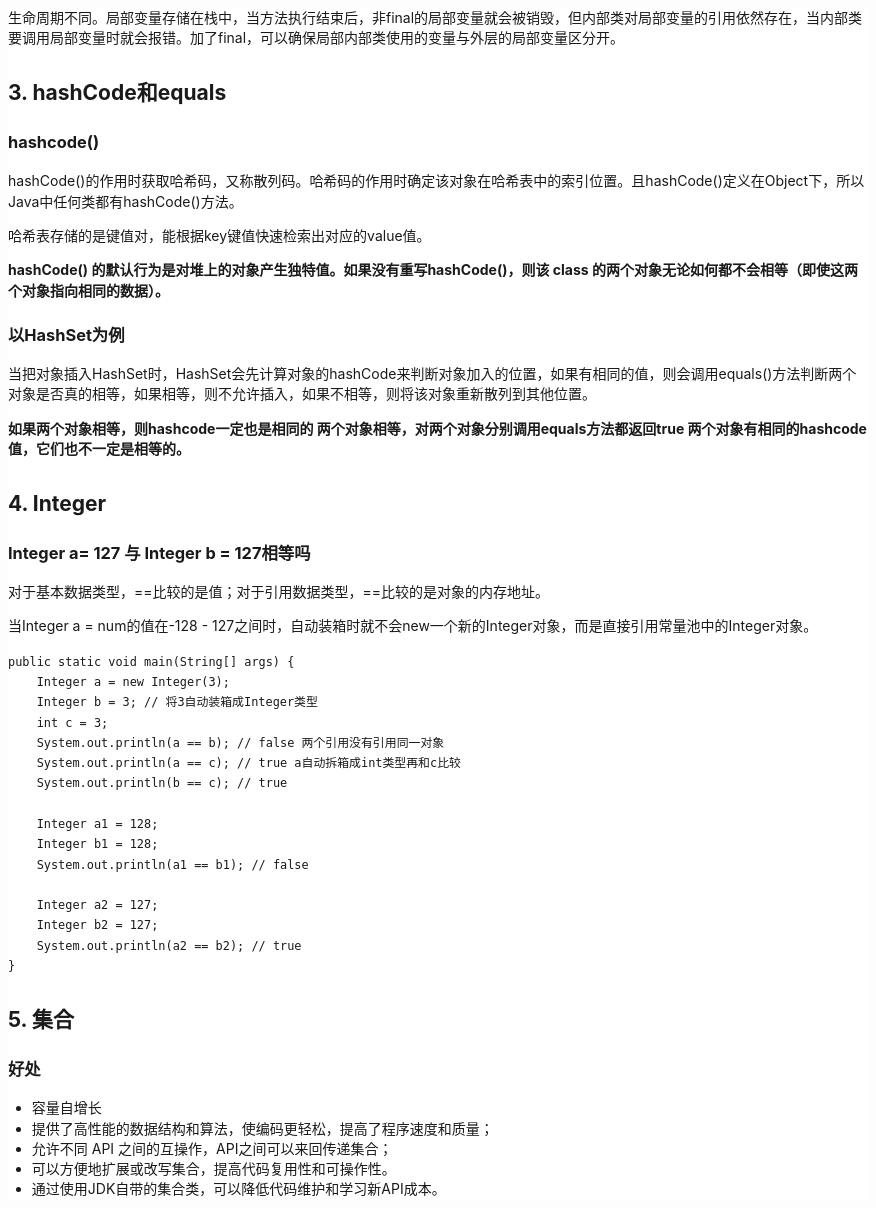 生命周期不同。局部变量存储在栈中，当方法执行结束后，非final的局部变量就会被销毁，但内部类对局部变量的引用依然存在，当内部类要调用局部变量时就会报错。加了final，可以确保局部内部类使用的变量与外层的局部变量区分开。

## 3. hashCode和equals

### hashcode()

hashCode()的作用时获取哈希码，又称散列码。哈希码的作用时确定该对象在哈希表中的索引位置。且hashCode()定义在Object下，所以 Java中任何类都有hashCode()方法。

哈希表存储的是键值对，能根据key键值快速检索出对应的value值。

**hashCode() 的默认行为是对堆上的对象产生独特值。如果没有重写hashCode()，则该 class 的两个对象无论如何都不会相等（即使这两个对象指向相同的数据）。**

### 以HashSet为例

当把对象插入HashSet时，HashSet会先计算对象的hashCode来判断对象加入的位置，如果有相同的值，则会调用equals()方法判断两个对象是否真的相等，如果相等，则不允许插入，如果不相等，则将该对象重新散列到其他位置。

**如果两个对象相等，则hashcode一定也是相同的 两个对象相等，对两个对象分别调用equals方法都返回true 两个对象有相同的hashcode值，它们也不一定是相等的。**

## 4. Integer

### Integer a= 127 与 Integer b = 127相等吗

对于基本数据类型，==比较的是值；对于引用数据类型，==比较的是对象的内存地址。

当Integer a = num的值在-128 - 127之间时，自动装箱时就不会new一个新的Integer对象，而是直接引用常量池中的Integer对象。

```
public static void main(String[] args) {
    Integer a = new Integer(3);
    Integer b = 3; // 将3自动装箱成Integer类型
    int c = 3;
    System.out.println(a == b); // false 两个引用没有引用同一对象
    System.out.println(a == c); // true a自动拆箱成int类型再和c比较
    System.out.println(b == c); // true

    Integer a1 = 128;
    Integer b1 = 128;
    System.out.println(a1 == b1); // false

    Integer a2 = 127;
    Integer b2 = 127;
    System.out.println(a2 == b2); // true
}
```

## 5. 集合

### 好处

- 容量自增长
- 提供了高性能的数据结构和算法，使编码更轻松，提高了程序速度和质量；
- 允许不同 API 之间的互操作，API之间可以来回传递集合；
- 可以方便地扩展或改写集合，提高代码复用性和可操作性。
- 通过使用JDK自带的集合类，可以降低代码维护和学习新API成本。
